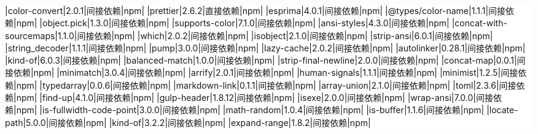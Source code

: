 |color-convert|2.0.1|间接依赖|npm|
|prettier|2.6.2|直接依赖|npm|
|esprima|4.0.1|间接依赖|npm|
|@types/color-name|1.1.1|间接依赖|npm|
|object.pick|1.3.0|间接依赖|npm|
|supports-color|7.1.0|间接依赖|npm|
|ansi-styles|4.3.0|间接依赖|npm|
|concat-with-sourcemaps|1.1.0|间接依赖|npm|
|which|2.0.2|间接依赖|npm|
|isobject|2.1.0|间接依赖|npm|
|strip-ansi|6.0.1|间接依赖|npm|
|string_decoder|1.1.1|间接依赖|npm|
|pump|3.0.0|间接依赖|npm|
|lazy-cache|2.0.2|间接依赖|npm|
|autolinker|0.28.1|间接依赖|npm|
|kind-of|6.0.3|间接依赖|npm|
|balanced-match|1.0.0|间接依赖|npm|
|strip-final-newline|2.0.0|间接依赖|npm|
|concat-map|0.0.1|间接依赖|npm|
|minimatch|3.0.4|间接依赖|npm|
|arrify|2.0.1|间接依赖|npm|
|human-signals|1.1.1|间接依赖|npm|
|minimist|1.2.5|间接依赖|npm|
|typedarray|0.0.6|间接依赖|npm|
|markdown-link|0.1.1|间接依赖|npm|
|array-union|2.1.0|间接依赖|npm|
|toml|2.3.6|间接依赖|npm|
|find-up|4.1.0|间接依赖|npm|
|gulp-header|1.8.12|间接依赖|npm|
|isexe|2.0.0|间接依赖|npm|
|wrap-ansi|7.0.0|间接依赖|npm|
|is-fullwidth-code-point|3.0.0|间接依赖|npm|
|math-random|1.0.4|间接依赖|npm|
|is-buffer|1.1.6|间接依赖|npm|
|locate-path|5.0.0|间接依赖|npm|
|kind-of|3.2.2|间接依赖|npm|
|expand-range|1.8.2|间接依赖|npm|